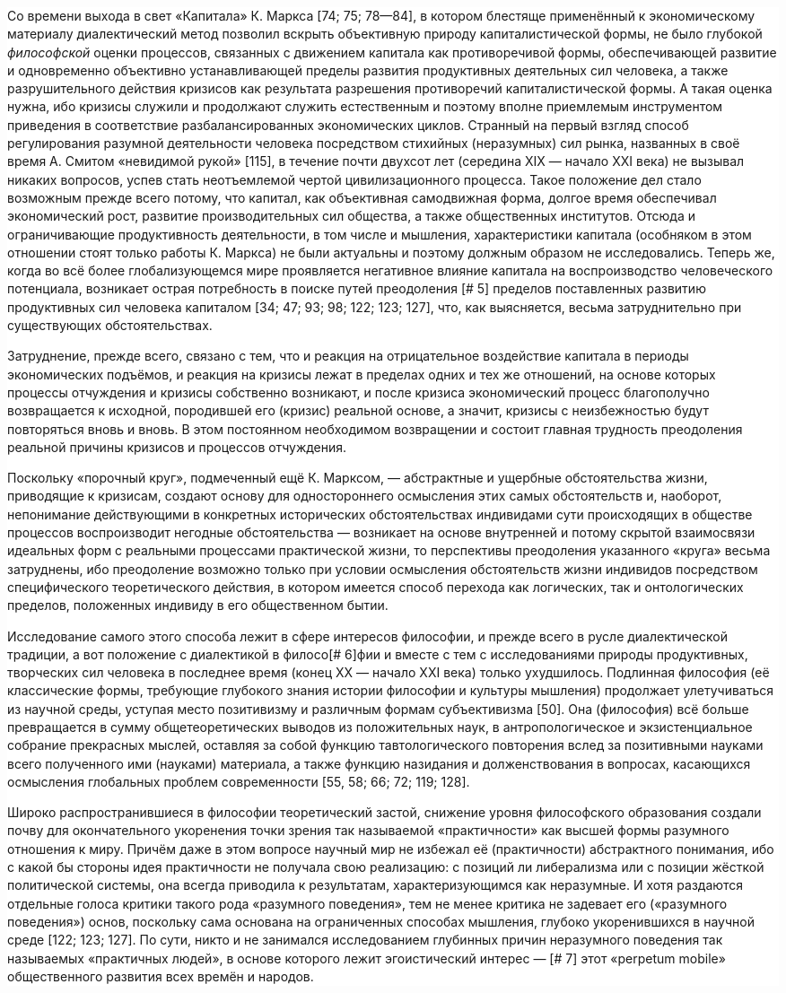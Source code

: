 Со времени выхода в свет «Капитала» К. Маркса \[74; 75; 78—84\], в котором блестяще применённый к экономическому материалу диалектический метод позволил вскрыть объективную природу капиталистической формы, не было глубокой *философской* оценки процессов, связанных с движением капитала как противоречивой формы, обеспечивающей развитие и одновременно объективно устанавливающей пределы развития продуктивных деятельных сил человека, а также разрушительного действия кризисов как результата разрешения противоречий капиталистической формы. А такая оценка нужна, ибо кризисы служили и продолжают служить естественным и поэтому вполне приемлемым инструментом приведения в соответствие разбалансированных экономических циклов. Странный на первый взгляд способ регулирования разумной деятельности человека посредством стихийных (неразумных) сил рынка, названных в своё время А. Смитом «невидимой рукой» \[115\], в течение почти двухсот лет (середина XIX — начало XXI века) не вызывал никаких вопросов, успев стать неотъемлемой чертой цивилизационного процесса. Такое положение дел стало возможным прежде всего потому, что капитал, как объективная самодвижная форма, долгое время обеспечивал экономический рост, развитие производительных сил общества, а также общественных институтов. Отсюда и ограничивающие продуктивность деятельности, в том числе и мышления, характеристики капитала (особняком в этом отношении стоят только работы К. Маркса) не были актуальны и поэтому должным образом не исследовались. Теперь же, когда во всё более глобализующемся мире проявляется негативное влияние капитала на воспроизводство человеческого потенциала, возникает острая потребность в поиске путей преодоления [# 5] пределов поставленных развитию продуктивных сил человека капиталом \[34; 47; 93; 98; 122; 123; 127\], что, как выясняется, весьма затруднительно при существующих обстоятельствах.

Затруднение, прежде всего, связано с тем, что и реакция на отрицательное воздействие капитала в периоды экономических подъёмов, и реакция на кризисы лежат в пределах одних и тех же отношений, на основе которых процессы отчуждения и кризисы собственно возникают, и после кризиса экономический процесс благополучно возвращается к исходной, породившей его (кризис) реальной основе, а значит, кризисы с неизбежностью будут повторяться вновь и вновь. В этом постоянном необходимом возвращении и состоит главная трудность преодоления реальной причины кризисов и процессов отчуждения.

Поскольку «порочный круг», подмеченный ещё К. Марксом, — абстрактные и ущербные обстоятельства жизни, приводящие к кризисам, создают основу для одностороннего осмысления этих самых обстоятельств и, наоборот, непонимание действующими в конкретных исторических обстоятельствах индивидами сути происходящих в обществе процессов воспроизводит негодные обстоятельства — возникает на основе внутренней и потому скрытой взаимосвязи идеальных форм с реальными процессами практической жизни, то перспективы преодоления указанного «круга» весьма затруднены, ибо преодоление возможно только при условии осмысления обстоятельств жизни индивидов посредством специфического теоретического действия, в котором имеется способ перехода как логических, так и онтологических пределов, положенных индивиду в его общественном бытии.

Исследование самого этого способа лежит в сфере интересов философии, и прежде всего в русле диалектической традиции, а вот положение с диалектикой в филосо[# 6]фии и вместе с тем с исследованиями природы продуктивных, творческих сил человека в последнее время (конец XX — начало XXI века) только ухудшилось. Подлинная философия (её классические формы, требующие глубокого знания истории философии и культуры мышления) продолжает улетучиваться из научной среды, уступая место позитивизму и различным формам субъективизма \[50\]. Она (философия) всё больше превращается в сумму общетеоретических выводов из положительных наук, в антропологическое и экзистенциальное собрание прекрасных мыслей, оставляя за собой функцию тавтологического повторения вслед за позитивными науками всего полученного ими (науками) материала, а также функцию назидания и долженствования в вопросах, касающихся осмысления глобальных проблем современности \[55, 58; 66; 72; 119; 128\].

Широко распространившиеся в философии теоретический застой, снижение уровня философского образования создали почву для окончательного укоренения точки зрения так называемой «практичности» как высшей формы разумного отношения к миру. Причём даже в этом вопросе научный мир не избежал её (практичности) абстрактного понимания, ибо с какой бы стороны идея практичности не получала свою реализацию: с позиций ли либерализма или с позиции жёсткой политической системы, она всегда приводила к результатам, характеризующимся как неразумные. И хотя раздаются отдельные голоса критики такого рода «разумного поведения», тем не менее критика не задевает его («разумного поведения») основ, поскольку сама основана на ограниченных способах мышления, глубоко укоренившихся в научной среде \[122; 123; 127\]. По сути, никто и не занимался исследованием глубинных причин неразумного поведения так называемых «практичных людей», в основе которого лежит эгоистический интерес — [# 7] этот «perpetum mobile» общественного развития всех времён и народов.
